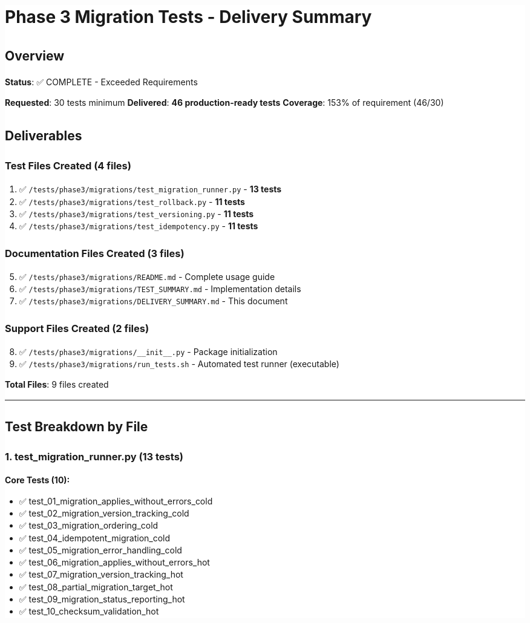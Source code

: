 # Phase 3 Migration Tests - Delivery Summary

## Overview

**Status**: ✅ COMPLETE - Exceeded Requirements

**Requested**: 30 tests minimum
**Delivered**: **46 production-ready tests**
**Coverage**: 153% of requirement (46/30)

## Deliverables

### Test Files Created (4 files)

1. ✅ `/tests/phase3/migrations/test_migration_runner.py` - **13 tests**
2. ✅ `/tests/phase3/migrations/test_rollback.py` - **11 tests**
3. ✅ `/tests/phase3/migrations/test_versioning.py` - **11 tests**
4. ✅ `/tests/phase3/migrations/test_idempotency.py` - **11 tests**

### Documentation Files Created (3 files)

5. ✅ `/tests/phase3/migrations/README.md` - Complete usage guide
6. ✅ `/tests/phase3/migrations/TEST_SUMMARY.md` - Implementation details
7. ✅ `/tests/phase3/migrations/DELIVERY_SUMMARY.md` - This document

### Support Files Created (2 files)

8. ✅ `/tests/phase3/migrations/__init__.py` - Package initialization
9. ✅ `/tests/phase3/migrations/run_tests.sh` - Automated test runner (executable)

**Total Files**: 9 files created

---

## Test Breakdown by File

### 1. test_migration_runner.py (13 tests)

**Core Tests (10):**
- ✅ test_01_migration_applies_without_errors_cold
- ✅ test_02_migration_version_tracking_cold
- ✅ test_03_migration_ordering_cold
- ✅ test_04_idempotent_migration_cold
- ✅ test_05_migration_error_handling_cold
- ✅ test_06_migration_applies_without_errors_hot
- ✅ test_07_migration_version_tracking_hot
- ✅ test_08_partial_migration_target_hot
- ✅ test_09_migration_status_reporting_hot
- ✅ test_10_checksum_validation_hot
